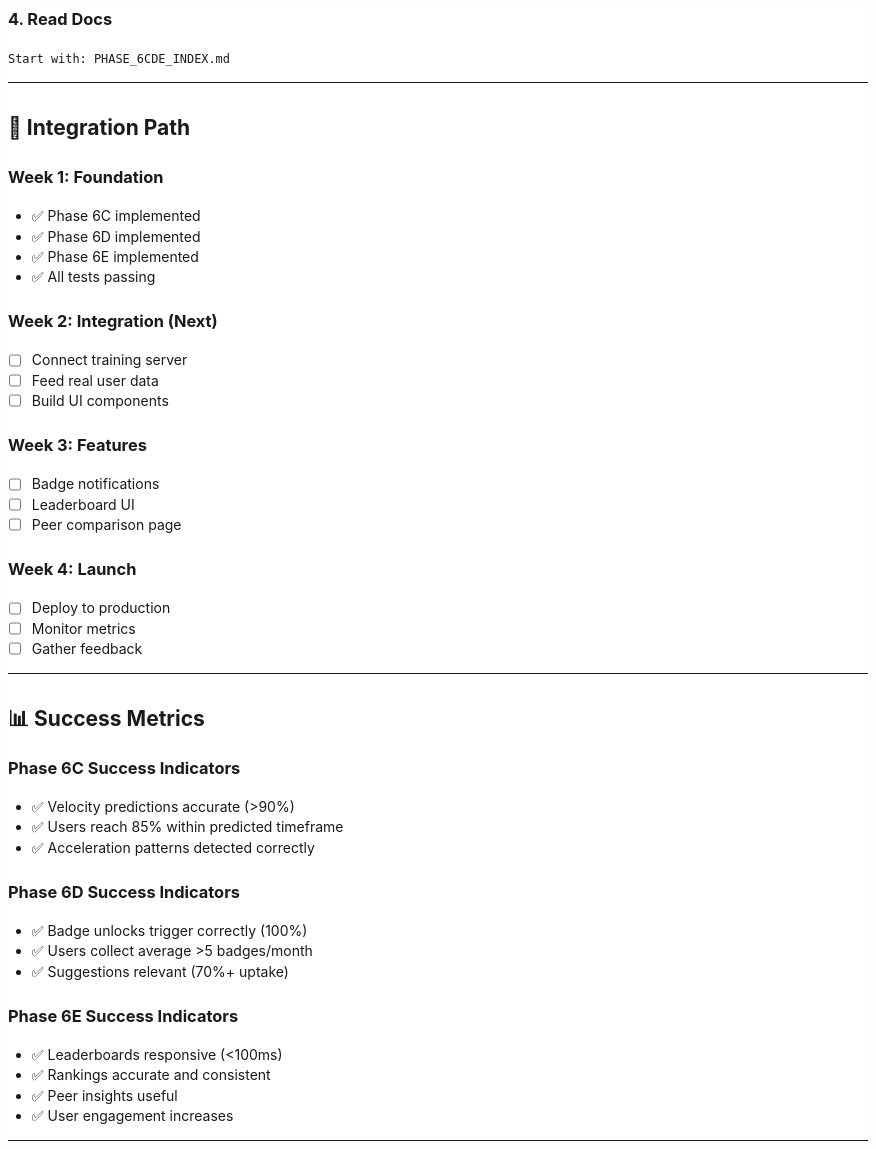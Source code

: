 ### 4. Read Docs
```
Start with: PHASE_6CDE_INDEX.md
```

---

## 🔄 Integration Path

### Week 1: Foundation
- ✅ Phase 6C implemented
- ✅ Phase 6D implemented
- ✅ Phase 6E implemented
- ✅ All tests passing

### Week 2: Integration (Next)
- [ ] Connect training server
- [ ] Feed real user data
- [ ] Build UI components

### Week 3: Features
- [ ] Badge notifications
- [ ] Leaderboard UI
- [ ] Peer comparison page

### Week 4: Launch
- [ ] Deploy to production
- [ ] Monitor metrics
- [ ] Gather feedback

---

## 📊 Success Metrics

### Phase 6C Success Indicators
- ✅ Velocity predictions accurate (>90%)
- ✅ Users reach 85% within predicted timeframe
- ✅ Acceleration patterns detected correctly

### Phase 6D Success Indicators
- ✅ Badge unlocks trigger correctly (100%)
- ✅ Users collect average >5 badges/month
- ✅ Suggestions relevant (70%+ uptake)

### Phase 6E Success Indicators
- ✅ Leaderboards responsive (<100ms)
- ✅ Rankings accurate and consistent
- ✅ Peer insights useful
- ✅ User engagement increases

---
